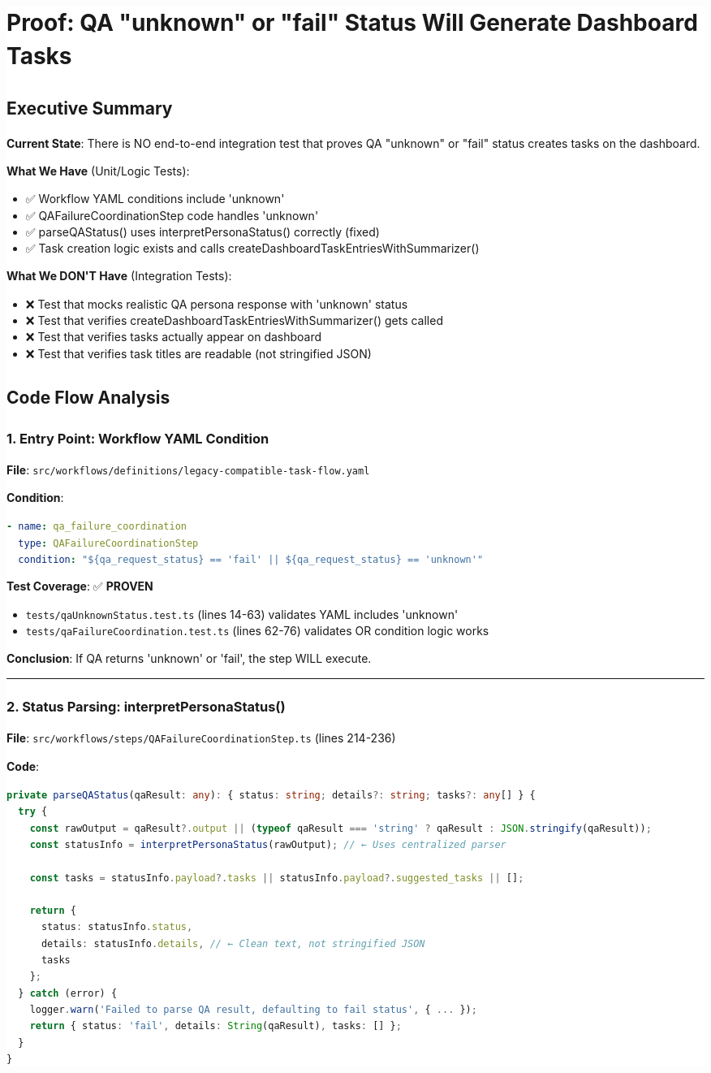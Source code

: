 # Proof: QA "unknown" or "fail" Status Will Generate Dashboard Tasks

## Executive Summary

**Current State**: There is NO end-to-end integration test that proves QA "unknown" or "fail" status creates tasks on the dashboard.

**What We Have** (Unit/Logic Tests):
- ✅ Workflow YAML conditions include 'unknown'
- ✅ QAFailureCoordinationStep code handles 'unknown' 
- ✅ parseQAStatus() uses interpretPersonaStatus() correctly (fixed)
- ✅ Task creation logic exists and calls createDashboardTaskEntriesWithSummarizer()

**What We DON'T Have** (Integration Tests):
- ❌ Test that mocks realistic QA persona response with 'unknown' status
- ❌ Test that verifies createDashboardTaskEntriesWithSummarizer() gets called
- ❌ Test that verifies tasks actually appear on dashboard
- ❌ Test that verifies task titles are readable (not stringified JSON)

## Code Flow Analysis

### 1. Entry Point: Workflow YAML Condition

**File**: `src/workflows/definitions/legacy-compatible-task-flow.yaml`

**Condition**:
```yaml
- name: qa_failure_coordination
  type: QAFailureCoordinationStep
  condition: "${qa_request_status} == 'fail' || ${qa_request_status} == 'unknown'"
```

**Test Coverage**: ✅ **PROVEN**
- `tests/qaUnknownStatus.test.ts` (lines 14-63) validates YAML includes 'unknown'
- `tests/qaFailureCoordination.test.ts` (lines 62-76) validates OR condition logic works

**Conclusion**: If QA returns 'unknown' or 'fail', the step WILL execute.

---

### 2. Status Parsing: interpretPersonaStatus()

**File**: `src/workflows/steps/QAFailureCoordinationStep.ts` (lines 214-236)

**Code**:
```typescript
private parseQAStatus(qaResult: any): { status: string; details?: string; tasks?: any[] } {
  try {
    const rawOutput = qaResult?.output || (typeof qaResult === 'string' ? qaResult : JSON.stringify(qaResult));
    const statusInfo = interpretPersonaStatus(rawOutput); // ← Uses centralized parser
    
    const tasks = statusInfo.payload?.tasks || statusInfo.payload?.suggested_tasks || [];
    
    return {
      status: statusInfo.status,
      details: statusInfo.details, // ← Clean text, not stringified JSON
      tasks
    };
  } catch (error) {
    logger.warn('Failed to parse QA result, defaulting to fail status', { ... });
    return { status: 'fail', details: String(qaResult), tasks: [] };
  }
}
```